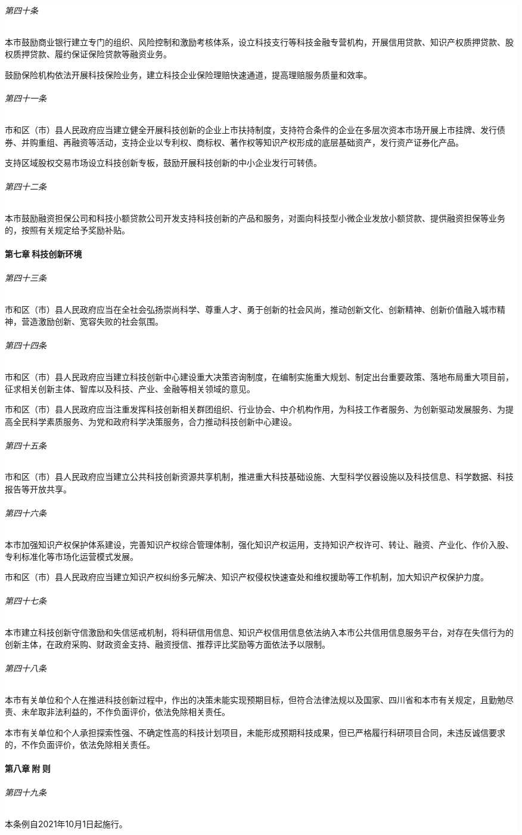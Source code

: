 ###### 第四十条

本市鼓励商业银行建立专门的组织、风险控制和激励考核体系，设立科技支行等科技金融专营机构，开展信用贷款、知识产权质押贷款、股权质押贷款、履约保证保险贷款等融资业务。

鼓励保险机构依法开展科技保险业务，建立科技企业保险理赔快速通道，提高理赔服务质量和效率。

###### 第四十一条

市和区（市）县人民政府应当建立健全开展科技创新的企业上市扶持制度，支持符合条件的企业在多层次资本市场开展上市挂牌、发行债券、并购重组、再融资等活动，支持企业以专利权、商标权、著作权等知识产权形成的底层基础资产，发行资产证券化产品。

支持区域股权交易市场设立科技创新专板，鼓励开展科技创新的中小企业发行可转债。

###### 第四十二条

本市鼓励融资担保公司和科技小额贷款公司开发支持科技创新的产品和服务，对面向科技型小微企业发放小额贷款、提供融资担保等业务的，按照有关规定给予奖励补贴。

#### 第七章 科技创新环境

###### 第四十三条

市和区（市）县人民政府应当在全社会弘扬崇尚科学、尊重人才、勇于创新的社会风尚，推动创新文化、创新精神、创新价值融入城市精神，营造激励创新、宽容失败的社会氛围。

###### 第四十四条

市和区（市）县人民政府应当建立科技创新中心建设重大决策咨询制度，在编制实施重大规划、制定出台重要政策、落地布局重大项目前，征求相关创新主体、智库以及科技、产业、金融等相关领域的意见。

市和区（市）县人民政府应当注重发挥科技创新相关群团组织、行业协会、中介机构作用，为科技工作者服务、为创新驱动发展服务、为提高全民科学素质服务、为党和政府科学决策服务，合力推动科技创新中心建设。

###### 第四十五条

市和区（市）县人民政府应当建立公共科技创新资源共享机制，推进重大科技基础设施、大型科学仪器设施以及科技信息、科学数据、科技报告等开放共享。

###### 第四十六条

本市加强知识产权保护体系建设，完善知识产权综合管理体制，强化知识产权运用，支持知识产权许可、转让、融资、产业化、作价入股、专利标准化等市场化运营模式发展。

市和区（市）县人民政府应当建立知识产权纠纷多元解决、知识产权侵权快速查处和维权援助等工作机制，加大知识产权保护力度。

###### 第四十七条

本市建立科技创新守信激励和失信惩戒机制，将科研信用信息、知识产权信用信息依法纳入本市公共信用信息服务平台，对存在失信行为的创新主体，在政府采购、财政资金支持、融资授信、推荐评比奖励等方面依法予以限制。

###### 第四十八条

本市有关单位和个人在推进科技创新过程中，作出的决策未能实现预期目标，但符合法律法规以及国家、四川省和本市有关规定，且勤勉尽责、未牟取非法利益的，不作负面评价，依法免除相关责任。

本市有关单位和个人承担探索性强、不确定性高的科技计划项目，未能形成预期科技成果，但已严格履行科研项目合同，未违反诚信要求的，不作负面评价，依法免除相关责任。

#### 第八章 附 则

###### 第四十九条

本条例自2021年10月1日起施行。
